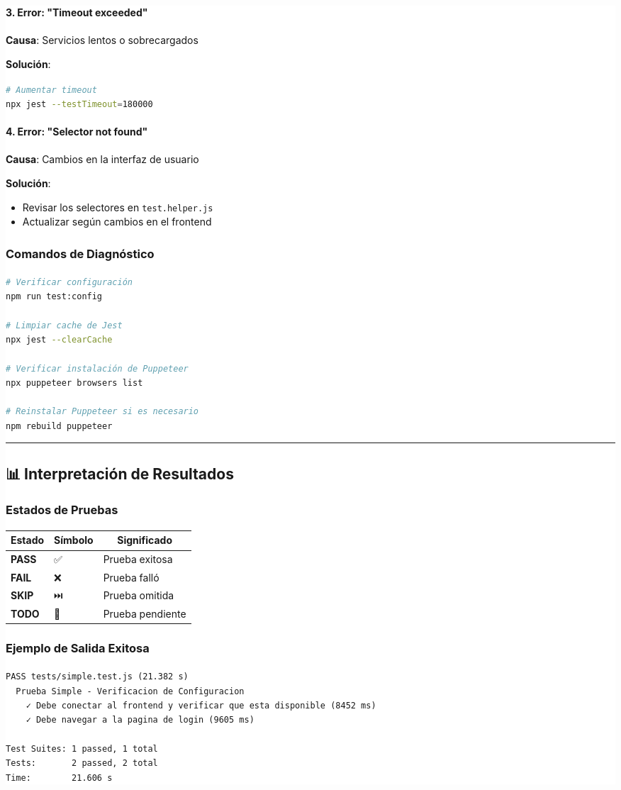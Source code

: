#### 3. Error: "Timeout exceeded"

**Causa**: Servicios lentos o sobrecargados

**Solución**:
```bash
# Aumentar timeout
npx jest --testTimeout=180000
```

#### 4. Error: "Selector not found"

**Causa**: Cambios en la interfaz de usuario

**Solución**:
- Revisar los selectores en `test.helper.js`
- Actualizar según cambios en el frontend

### Comandos de Diagnóstico

```bash
# Verificar configuración
npm run test:config

# Limpiar cache de Jest
npx jest --clearCache

# Verificar instalación de Puppeteer
npx puppeteer browsers list

# Reinstalar Puppeteer si es necesario
npm rebuild puppeteer
```

---

## 📊 Interpretación de Resultados

### Estados de Pruebas

| Estado | Símbolo | Significado |
|--------|---------|-------------|
| **PASS** | ✅ | Prueba exitosa |
| **FAIL** | ❌ | Prueba falló |
| **SKIP** | ⏭️ | Prueba omitida |
| **TODO** | 📝 | Prueba pendiente |

### Ejemplo de Salida Exitosa

```
PASS tests/simple.test.js (21.382 s)
  Prueba Simple - Verificacion de Configuracion
    ✓ Debe conectar al frontend y verificar que esta disponible (8452 ms)
    ✓ Debe navegar a la pagina de login (9605 ms)

Test Suites: 1 passed, 1 total
Tests:       2 passed, 2 total
Time:        21.606 s
```
